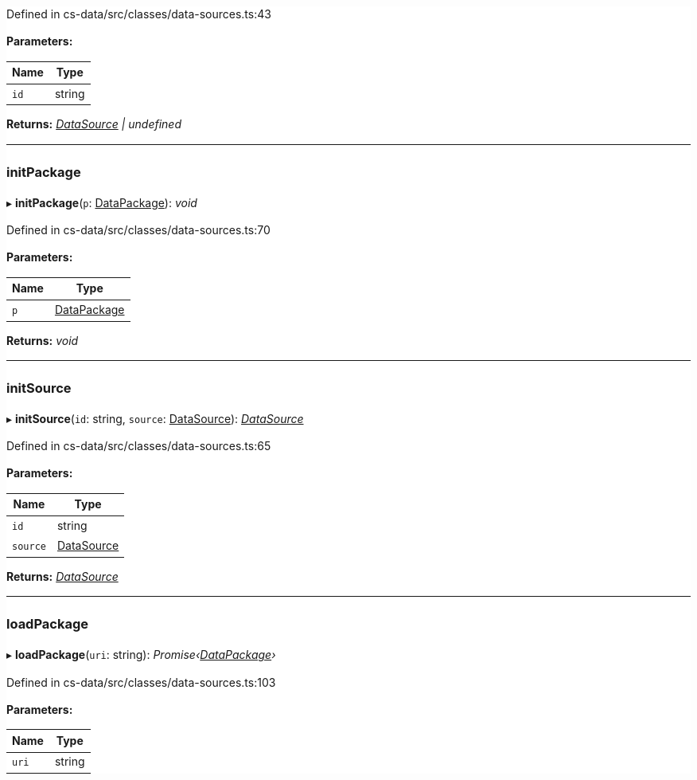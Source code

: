 Defined in cs-data/src/classes/data-sources.ts:43

**Parameters:**

Name | Type |
------ | ------ |
`id` | string |

**Returns:** *[DataSource](_cs_data_src_classes_data_source_.datasource.md) | undefined*

___

###  initPackage

▸ **initPackage**(`p`: [DataPackage](../interfaces/_cs_data_src_interfaces_datapackage_.datapackage.md)): *void*

Defined in cs-data/src/classes/data-sources.ts:70

**Parameters:**

Name | Type |
------ | ------ |
`p` | [DataPackage](../interfaces/_cs_data_src_interfaces_datapackage_.datapackage.md) |

**Returns:** *void*

___

###  initSource

▸ **initSource**(`id`: string, `source`: [DataSource](_cs_data_src_classes_data_source_.datasource.md)): *[DataSource](_cs_data_src_classes_data_source_.datasource.md)*

Defined in cs-data/src/classes/data-sources.ts:65

**Parameters:**

Name | Type |
------ | ------ |
`id` | string |
`source` | [DataSource](_cs_data_src_classes_data_source_.datasource.md) |

**Returns:** *[DataSource](_cs_data_src_classes_data_source_.datasource.md)*

___

###  loadPackage

▸ **loadPackage**(`uri`: string): *Promise‹[DataPackage](../interfaces/_cs_data_src_interfaces_datapackage_.datapackage.md)›*

Defined in cs-data/src/classes/data-sources.ts:103

**Parameters:**

Name | Type |
------ | ------ |
`uri` | string |
